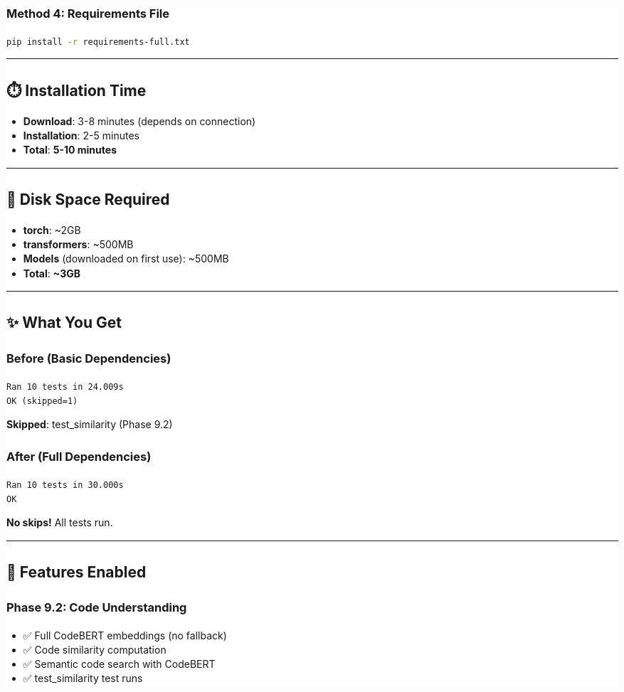 ### Method 4: Requirements File

```bash
pip install -r requirements-full.txt
```

---

## ⏱️ Installation Time

- **Download**: 3-8 minutes (depends on connection)
- **Installation**: 2-5 minutes
- **Total**: **5-10 minutes**

---

## 💾 Disk Space Required

- **torch**: ~2GB
- **transformers**: ~500MB
- **Models** (downloaded on first use): ~500MB
- **Total**: **~3GB**

---

## ✨ What You Get

### Before (Basic Dependencies)
```
Ran 10 tests in 24.009s
OK (skipped=1)
```

**Skipped**: test_similarity (Phase 9.2)

### After (Full Dependencies)
```
Ran 10 tests in 30.000s
OK
```

**No skips!** All tests run.

---

## 🎁 Features Enabled

### Phase 9.2: Code Understanding
- ✅ Full CodeBERT embeddings (no fallback)
- ✅ Code similarity computation
- ✅ Semantic code search with CodeBERT
- ✅ test_similarity test runs
